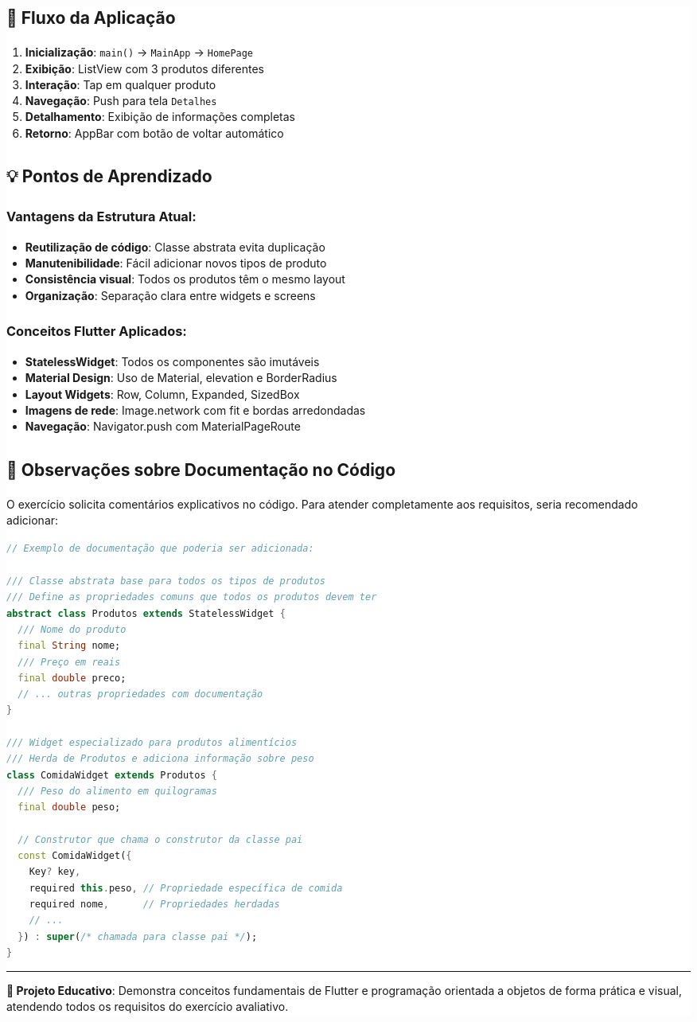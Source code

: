 ## 🔄 **Fluxo da Aplicação**

1. **Inicialização**: `main()` → `MainApp` → `HomePage`
2. **Exibição**: ListView com 3 produtos diferentes
3. **Interação**: Tap em qualquer produto
4. **Navegação**: Push para tela `Detalhes`
5. **Detalhamento**: Exibição de informações completas
6. **Retorno**: AppBar com botão de voltar automático

## 💡 **Pontos de Aprendizado**

### **Vantagens da Estrutura Atual:**
- **Reutilização de código**: Classe abstrata evita duplicação
- **Manutenibilidade**: Fácil adicionar novos tipos de produto
- **Consistência visual**: Todos os produtos têm o mesmo layout
- **Organização**: Separação clara entre widgets e screens

### **Conceitos Flutter Aplicados:**
- **StatelessWidget**: Todos os componentes são imutáveis
- **Material Design**: Uso de Material, elevation e BorderRadius
- **Layout Widgets**: Row, Column, Expanded, SizedBox
- **Imagens de rede**: Image.network com fit e bordas arredondadas
- **Navegação**: Navigator.push com MaterialPageRoute

## 📝 **Observações sobre Documentação no Código**

O exercício solicita comentários explicativos no código. Para atender completamente aos requisitos, seria recomendado adicionar:

```dart
// Exemplo de documentação que poderia ser adicionada:

/// Classe abstrata base para todos os tipos de produtos
/// Define as propriedades comuns que todos os produtos devem ter
abstract class Produtos extends StatelessWidget {
  /// Nome do produto
  final String nome;
  /// Preço em reais
  final double preco;
  // ... outras propriedades com documentação
}

/// Widget especializado para produtos alimentícios
/// Herda de Produtos e adiciona informação sobre peso
class ComidaWidget extends Produtos {
  /// Peso do alimento em quilogramas
  final double peso;
  
  // Construtor que chama o construtor da classe pai
  const ComidaWidget({
    Key? key,
    required this.peso, // Propriedade específica de comida
    required nome,      // Propriedades herdadas
    // ...
  }) : super(/* chamada para classe pai */);
}
```

---

**📌 Projeto Educativo**: Demonstra conceitos fundamentais de Flutter e programação orientada a objetos de forma prática e visual, atendendo todos os requisitos do exercício avaliativo.